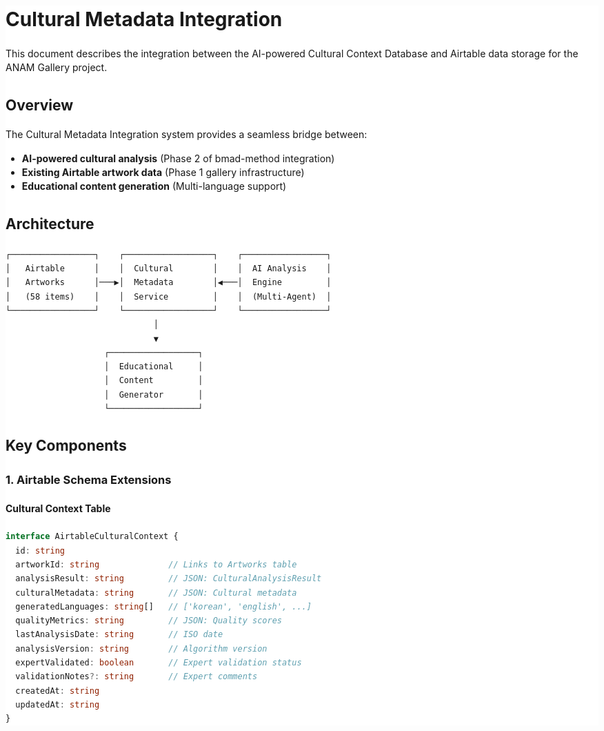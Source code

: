 # Cultural Metadata Integration

This document describes the integration between the AI-powered Cultural Context Database and Airtable data storage for the ANAM Gallery project.

## Overview

The Cultural Metadata Integration system provides a seamless bridge between:
- **AI-powered cultural analysis** (Phase 2 of bmad-method integration)
- **Existing Airtable artwork data** (Phase 1 gallery infrastructure)
- **Educational content generation** (Multi-language support)

## Architecture

```
┌─────────────────┐    ┌──────────────────┐    ┌─────────────────┐
│   Airtable      │    │  Cultural        │    │  AI Analysis    │
│   Artworks      │───▶│  Metadata        │◀───│  Engine         │
│   (58 items)    │    │  Service         │    │  (Multi-Agent)  │
└─────────────────┘    └──────────────────┘    └─────────────────┘
                              │
                              ▼
                    ┌──────────────────┐
                    │  Educational     │
                    │  Content         │
                    │  Generator       │
                    └──────────────────┘
```

## Key Components

### 1. Airtable Schema Extensions

#### Cultural Context Table
```typescript
interface AirtableCulturalContext {
  id: string
  artworkId: string              // Links to Artworks table
  analysisResult: string         // JSON: CulturalAnalysisResult
  culturalMetadata: string       // JSON: Cultural metadata
  generatedLanguages: string[]   // ['korean', 'english', ...]
  qualityMetrics: string         // JSON: Quality scores
  lastAnalysisDate: string       // ISO date
  analysisVersion: string        // Algorithm version
  expertValidated: boolean       // Expert validation status
  validationNotes?: string       // Expert comments
  createdAt: string
  updatedAt: string
}
```

